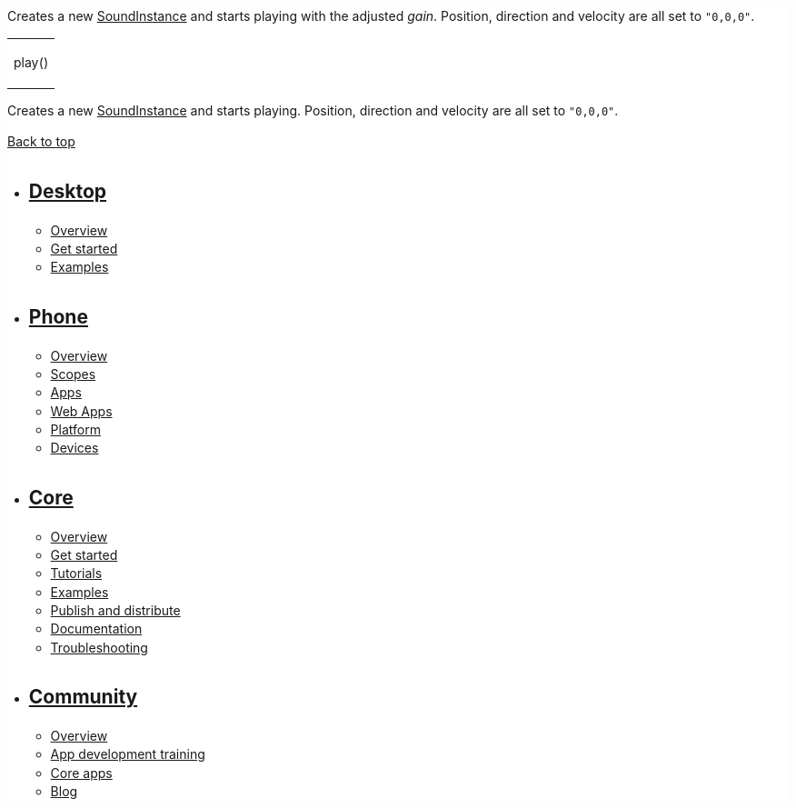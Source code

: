 Creates a new [SoundInstance](../QtAudioEngine.SoundInstance/index.html) and starts playing with the adjusted *gain*. Position, direction and velocity are all set to `"0,0,0"`.

<table>
<colgroup>
<col width="100%" />
</colgroup>
<tbody>
<tr class="odd">
<td><p><span id="play-method"></span><span class="name">play</span>()</p></td>
</tr>
</tbody>
</table>

Creates a new [SoundInstance](../QtAudioEngine.SoundInstance/index.html) and starts playing. Position, direction and velocity are all set to `"0,0,0"`.

[Back to top](index.html#)

-   [Desktop](https://developer.ubuntu.com/en/desktop/)
    ---------------------------------------------------

    -   [Overview](https://developer.ubuntu.com/en/desktop/)
    -   [Get started](http://snapcraft.io/?utm_source=developer.ubuntu.com&utm_medium=devportal&utm_term=snaps%20snapcraft%20desktop&utm_content=menu&utm_campaign=duc_snappers)
    -   [Examples](https://github.com/ubuntu/snappy-playpen)

-   [Phone](https://developer.ubuntu.com/en/phone/)
    -----------------------------------------------

    -   [Overview](https://developer.ubuntu.com/en/phone/)
    -   [Scopes](https://developer.ubuntu.com/en/phone/scopes/)
    -   [Apps](https://developer.ubuntu.com/en/phone/apps/)
    -   [Web Apps](https://developer.ubuntu.com/en/phone/web/)
    -   [Platform](https://developer.ubuntu.com/en/phone/platform/)
    -   [Devices](https://developer.ubuntu.com/en/phone/devices/)

-   [Core](https://developer.ubuntu.com/core)
    -----------------------------------------

    -   [Overview](https://developer.ubuntu.com/core)
    -   [Get started](https://developer.ubuntu.com/core/get-started)
    -   [Tutorials](https://developer.ubuntu.com/core/tutorials)
    -   [Examples](https://developer.ubuntu.com/core/examples)
    -   [Publish and distribute](https://developer.ubuntu.com/core/publish-and-distribute)
    -   [Documentation](https://developer.ubuntu.com/core/documentation)
    -   [Troubleshooting](https://developer.ubuntu.com/core/troubleshooting)

-   [Community](https://developer.ubuntu.com/en/community/)
    -------------------------------------------------------

    -   [Overview](https://developer.ubuntu.com/en/community/)
    -   [App development training](https://developer.ubuntu.com/en/community/training/)
    -   [Core apps](https://developer.ubuntu.com/en/community/core-apps/)
    -   [Blog](https://developer.ubuntu.com/en/community/blog/)
